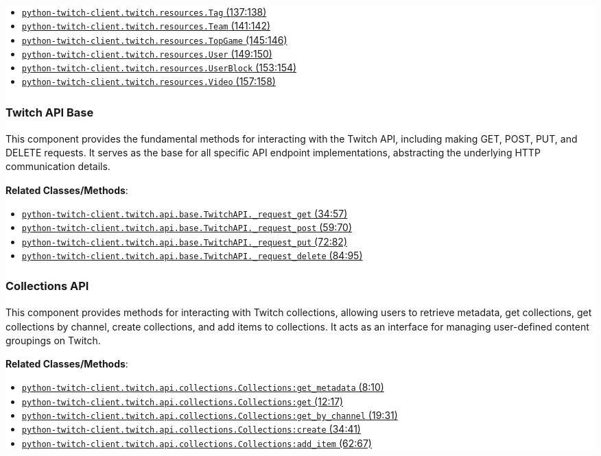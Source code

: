 - <a href="https://github.com/tsifrer/python-twitch-client/blob/master/twitch/resources.py#L137-L138" target="_blank" rel="noopener noreferrer">`python-twitch-client.twitch.resources.Tag` (137:138)</a>
- <a href="https://github.com/tsifrer/python-twitch-client/blob/master/twitch/resources.py#L141-L142" target="_blank" rel="noopener noreferrer">`python-twitch-client.twitch.resources.Team` (141:142)</a>
- <a href="https://github.com/tsifrer/python-twitch-client/blob/master/twitch/resources.py#L145-L146" target="_blank" rel="noopener noreferrer">`python-twitch-client.twitch.resources.TopGame` (145:146)</a>
- <a href="https://github.com/tsifrer/python-twitch-client/blob/master/twitch/resources.py#L149-L150" target="_blank" rel="noopener noreferrer">`python-twitch-client.twitch.resources.User` (149:150)</a>
- <a href="https://github.com/tsifrer/python-twitch-client/blob/master/twitch/resources.py#L153-L154" target="_blank" rel="noopener noreferrer">`python-twitch-client.twitch.resources.UserBlock` (153:154)</a>
- <a href="https://github.com/tsifrer/python-twitch-client/blob/master/twitch/resources.py#L157-L158" target="_blank" rel="noopener noreferrer">`python-twitch-client.twitch.resources.Video` (157:158)</a>


### Twitch API Base
This component provides the fundamental methods for interacting with the Twitch API, including making GET, POST, PUT, and DELETE requests. It serves as the base for all specific API endpoint implementations, abstracting the underlying HTTP communication details.


**Related Classes/Methods**:

- <a href="https://github.com/tsifrer/python-twitch-client/blob/master/twitch/api/base.py#L34-L57" target="_blank" rel="noopener noreferrer">`python-twitch-client.twitch.api.base.TwitchAPI._request_get` (34:57)</a>
- <a href="https://github.com/tsifrer/python-twitch-client/blob/master/twitch/api/base.py#L59-L70" target="_blank" rel="noopener noreferrer">`python-twitch-client.twitch.api.base.TwitchAPI._request_post` (59:70)</a>
- <a href="https://github.com/tsifrer/python-twitch-client/blob/master/twitch/api/base.py#L72-L82" target="_blank" rel="noopener noreferrer">`python-twitch-client.twitch.api.base.TwitchAPI._request_put` (72:82)</a>
- <a href="https://github.com/tsifrer/python-twitch-client/blob/master/twitch/api/base.py#L84-L95" target="_blank" rel="noopener noreferrer">`python-twitch-client.twitch.api.base.TwitchAPI._request_delete` (84:95)</a>


### Collections API
This component provides methods for interacting with Twitch collections, allowing users to retrieve metadata, get collections, get collections by channel, create collections, and add items to collections. It acts as an interface for managing user-defined content groupings on Twitch.


**Related Classes/Methods**:

- <a href="https://github.com/tsifrer/python-twitch-client/blob/master/twitch/api/collections.py#L8-L10" target="_blank" rel="noopener noreferrer">`python-twitch-client.twitch.api.collections.Collections:get_metadata` (8:10)</a>
- <a href="https://github.com/tsifrer/python-twitch-client/blob/master/twitch/api/collections.py#L12-L17" target="_blank" rel="noopener noreferrer">`python-twitch-client.twitch.api.collections.Collections:get` (12:17)</a>
- <a href="https://github.com/tsifrer/python-twitch-client/blob/master/twitch/api/collections.py#L19-L31" target="_blank" rel="noopener noreferrer">`python-twitch-client.twitch.api.collections.Collections:get_by_channel` (19:31)</a>
- <a href="https://github.com/tsifrer/python-twitch-client/blob/master/twitch/api/collections.py#L34-L41" target="_blank" rel="noopener noreferrer">`python-twitch-client.twitch.api.collections.Collections:create` (34:41)</a>
- <a href="https://github.com/tsifrer/python-twitch-client/blob/master/twitch/api/collections.py#L62-L67" target="_blank" rel="noopener noreferrer">`python-twitch-client.twitch.api.collections.Collections:add_item` (62:67)</a>
